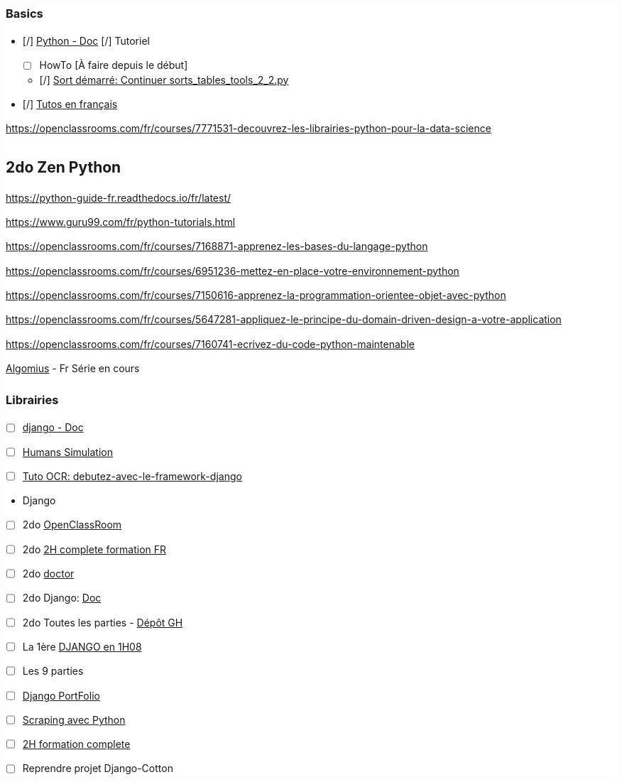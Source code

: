 ### Basics

* [/] [Python - Doc](https://docs.python.org/fr/3.8)
  [/]  Tutoriel
  * [ ] HowTo [À faire depuis le début]
  * [/] [Sort démarré: Continuer sorts_tables_tools_2_2.py](https://docs.python.org/3.13/howto/sorting.html#sortinghowto)
  
* [/] [Tutos en français](https://www.youtube.com/results?search_query=tuto+python+en+fran%C3%A7ais)

https://openclassrooms.com/fr/courses/7771531-decouvrez-les-librairies-python-pour-la-data-science


## 2do Zen Python
https://python-guide-fr.readthedocs.io/fr/latest/


https://www.guru99.com/fr/python-tutorials.html

https://openclassrooms.com/fr/courses/7168871-apprenez-les-bases-du-langage-python

https://openclassrooms.com/fr/courses/6951236-mettez-en-place-votre-environnement-python

https://openclassrooms.com/fr/courses/7150616-apprenez-la-programmation-orientee-objet-avec-python

https://openclassrooms.com/fr/courses/5647281-appliquez-le-principe-du-domain-driven-design-a-votre-application

https://openclassrooms.com/fr/courses/7160741-ecrivez-du-code-python-maintenable

[Algomius](https://www.youtube.com/watch?v=5MzhGQ8WL70&t=8s) - Fr Série en cours
### Librairies

* [ ] [django - Doc](https://docs.djangoproject.com/fr/5.2/)

* [ ] [Humans Simulation](https://github.com/LopoDistrict/HumanSimulation/tree/main)

* [ ] [Tuto OCR: debutez-avec-le-framework-django](https://openclassrooms.com/fr/courses/7172076-debutez-avec-le-framework-django)

* Django
* [ ] 2do [OpenClassRoom](https://openclassrooms.com/fr/courses/7172076-debutez-avec-le-framework-django)
* [ ] 2do [2H complete formation FR](https://www.youtube.com/watch?v=Bn0k9DDYBZM)
* [ ] 2do [doctor](https://python.doctor/page-django-introduction-python)
* [ ] 2do Django: [Doc](https://docs.djangoproject.com/fr/5.1/)
* [ ] 2do Toutes les parties - [Dépôt GH](https://github.com/commentcoder/apprendre-django-debutants-2024/?tab=readme-ov-file)
* [ ] La 1ère [DJANGO en 1H08](https://www.youtube.com/watch?v=xJNvJaLl8bU)
* [ ] Les 9 parties
* [ ] [Django PortFolio](https://www.youtube.com/watch?v=4cL73hx525k&list=PLnbUkgm50ApWT-Z8UPnvWaFYD1PBKUCyz)
* [ ] [Scraping avec Python](https://www.youtube.com/watch?v=sOAZpHDEdkg)
* [ ] [2H formation complete](https://www.youtube.com/watch?v=sOAZpHDEdkg&t=5s)

* [ ] Reprendre projet Django-Cotton
